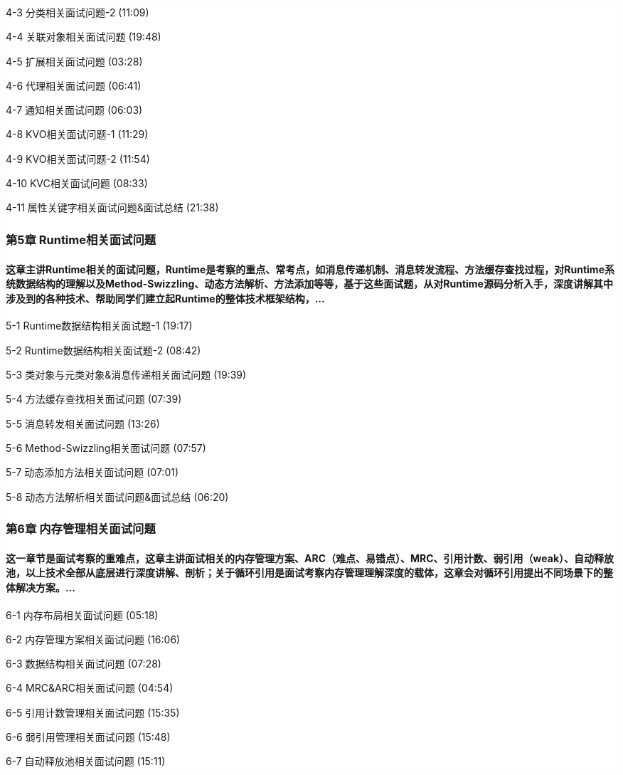 4-3 分类相关面试问题-2 (11:09)

4-4 关联对象相关面试问题 (19:48)

4-5 扩展相关面试问题 (03:28)

4-6 代理相关面试问题 (06:41)

4-7 通知相关面试问题 (06:03)

4-8 KVO相关面试问题-1 (11:29)

4-9 KVO相关面试问题-2 (11:54)

4-10 KVC相关面试问题 (08:33)

4-11 属性关键字相关面试问题&面试总结 (21:38)


### 第5章 Runtime相关面试问题

#### 这章主讲Runtime相关的面试问题，Runtime是考察的重点、常考点，如消息传递机制、消息转发流程、方法缓存查找过程，对Runtime系统数据结构的理解以及Method-Swizzling、动态方法解析、方法添加等等，基于这些面试题，从对Runtime源码分析入手，深度讲解其中涉及到的各种技术、帮助同学们建立起Runtime的整体技术框架结构，...
5-1 Runtime数据结构相关面试题-1 (19:17)

5-2 Runtime数据结构相关面试题-2 (08:42)

5-3 类对象与元类对象&消息传递相关面试问题 (19:39)

5-4 方法缓存查找相关面试问题 (07:39)

5-5 消息转发相关面试问题 (13:26)

5-6 Method-Swizzling相关面试问题 (07:57)

5-7 动态添加方法相关面试问题 (07:01)

5-8 动态方法解析相关面试问题&面试总结 (06:20)


### 第6章 内存管理相关面试问题

#### 这一章节是面试考察的重难点，这章主讲面试相关的内存管理方案、ARC（难点、易错点）、MRC、引用计数、弱引用（weak）、自动释放池，以上技术全部从底层进行深度讲解、剖析；关于循环引用是面试考察内存管理理解深度的载体，这章会对循环引用提出不同场景下的整体解决方案。...
6-1 内存布局相关面试问题 (05:18)

6-2 内存管理方案相关面试问题 (16:06)

6-3 数据结构相关面试问题 (07:28)

6-4 MRC&ARC相关面试问题 (04:54)

6-5 引用计数管理相关面试问题 (15:35)

6-6 弱引用管理相关面试问题 (15:48)

6-7 自动释放池相关面试问题 (15:11)
